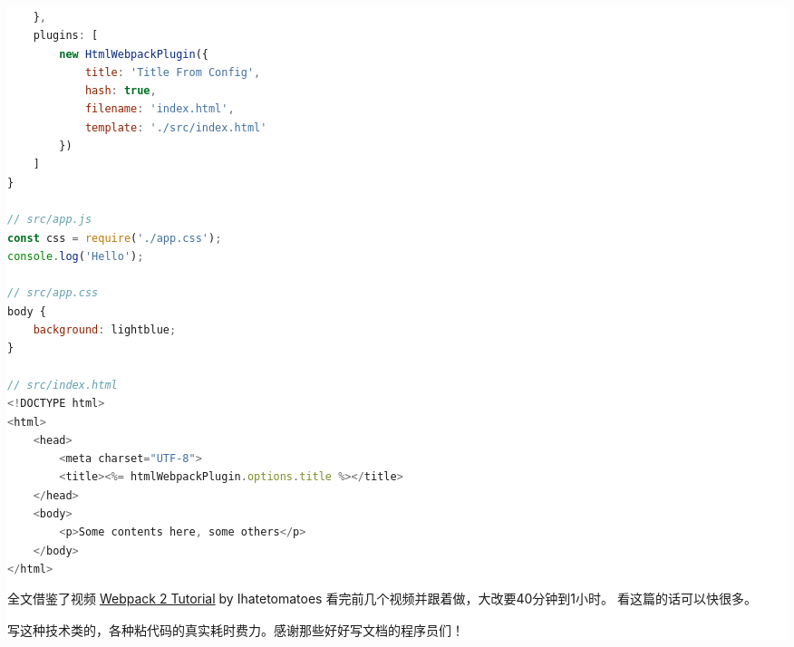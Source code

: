 ```javascript
    },
    plugins: [
		new HtmlWebpackPlugin({
			title: 'Title From Config',
			hash: true,
			filename: 'index.html',
			template: './src/index.html'
		})
    ]
}

// src/app.js
const css = require('./app.css');
console.log('Hello');

// src/app.css
body {
	background: lightblue;
}

// src/index.html
<!DOCTYPE html>
<html>
	<head>
    	<meta charset="UTF-8">
    	<title><%= htmlWebpackPlugin.options.title %></title>
  	</head>
  	<body>
	  	<p>Some contents here, some others</p>
  	</body>
</html>
```

全文借鉴了视频 [Webpack 2 Tutorial](https://www.youtube.com/watch?v=JdGnYNtuEtE) by Ihatetomatoes 
看完前几个视频并跟着做，大改要40分钟到1小时。
看这篇的话可以快很多。

写这种技术类的，各种粘代码的真实耗时费力。感谢那些好好写文档的程序员们！